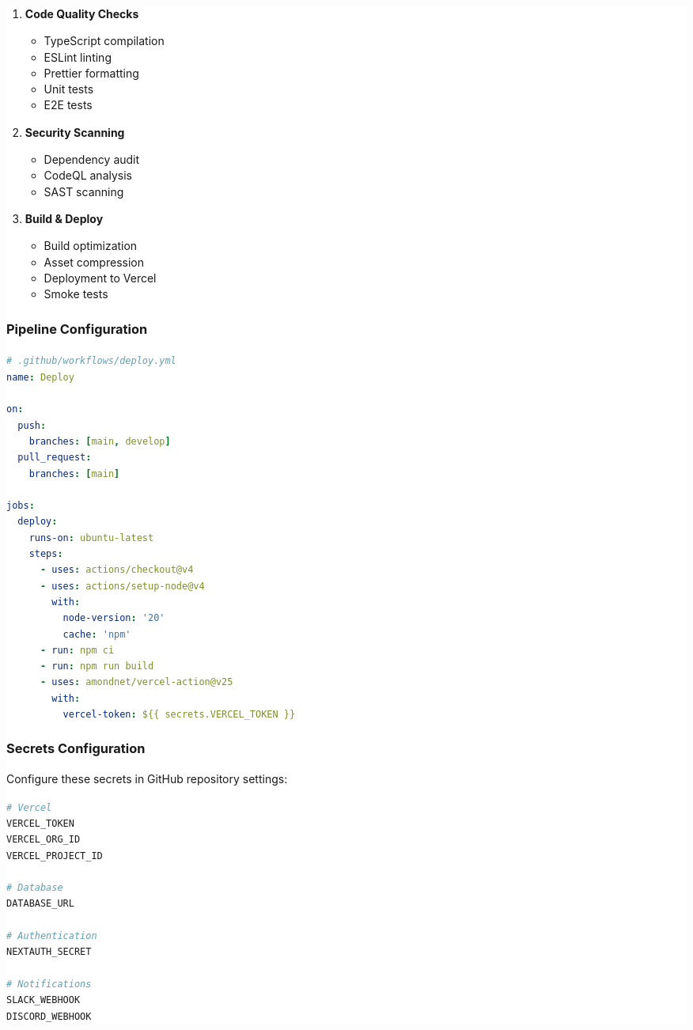 1. **Code Quality Checks**
   - TypeScript compilation
   - ESLint linting
   - Prettier formatting
   - Unit tests
   - E2E tests

2. **Security Scanning**
   - Dependency audit
   - CodeQL analysis
   - SAST scanning

3. **Build & Deploy**
   - Build optimization
   - Asset compression
   - Deployment to Vercel
   - Smoke tests

### Pipeline Configuration

```yaml
# .github/workflows/deploy.yml
name: Deploy

on:
  push:
    branches: [main, develop]
  pull_request:
    branches: [main]

jobs:
  deploy:
    runs-on: ubuntu-latest
    steps:
      - uses: actions/checkout@v4
      - uses: actions/setup-node@v4
        with:
          node-version: '20'
          cache: 'npm'
      - run: npm ci
      - run: npm run build
      - uses: amondnet/vercel-action@v25
        with:
          vercel-token: ${{ secrets.VERCEL_TOKEN }}
```

### Secrets Configuration

Configure these secrets in GitHub repository settings:

```bash
# Vercel
VERCEL_TOKEN
VERCEL_ORG_ID
VERCEL_PROJECT_ID

# Database
DATABASE_URL

# Authentication
NEXTAUTH_SECRET

# Notifications
SLACK_WEBHOOK
DISCORD_WEBHOOK
```
